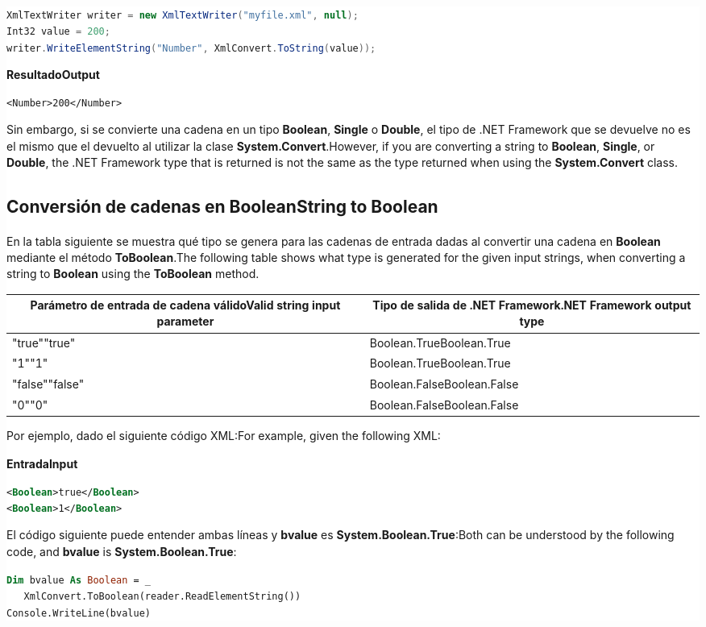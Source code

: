 ```csharp  
XmlTextWriter writer = new XmlTextWriter("myfile.xml", null);  
Int32 value = 200;  
writer.WriteElementString("Number", XmlConvert.ToString(value));  
```  
  
 <span data-ttu-id="8ce6a-133">**Resultado**</span><span class="sxs-lookup"><span data-stu-id="8ce6a-133">**Output**</span></span>  
  
 `<Number>200</Number>`  
  
 <span data-ttu-id="8ce6a-134">Sin embargo, si se convierte una cadena en un tipo **Boolean**, **Single** o **Double**, el tipo de .NET Framework que se devuelve no es el mismo que el devuelto al utilizar la clase **System.Convert**.</span><span class="sxs-lookup"><span data-stu-id="8ce6a-134">However, if you are converting a string to **Boolean**, **Single**, or **Double**, the .NET Framework type that is returned is not the same as the type returned when using the **System.Convert** class.</span></span>  
  
## <a name="string-to-boolean"></a><span data-ttu-id="8ce6a-135">Conversión de cadenas en Boolean</span><span class="sxs-lookup"><span data-stu-id="8ce6a-135">String to Boolean</span></span>  
 <span data-ttu-id="8ce6a-136">En la tabla siguiente se muestra qué tipo se genera para las cadenas de entrada dadas al convertir una cadena en **Boolean** mediante el método **ToBoolean**.</span><span class="sxs-lookup"><span data-stu-id="8ce6a-136">The following table shows what type is generated for the given input strings, when converting a string to **Boolean** using the **ToBoolean** method.</span></span>  
  
|<span data-ttu-id="8ce6a-137">Parámetro de entrada de cadena válido</span><span class="sxs-lookup"><span data-stu-id="8ce6a-137">Valid string input parameter</span></span>|<span data-ttu-id="8ce6a-138">Tipo de salida de .NET Framework</span><span class="sxs-lookup"><span data-stu-id="8ce6a-138">.NET Framework output type</span></span>|  
|----------------------------------|--------------------------------|  
|<span data-ttu-id="8ce6a-139">"true"</span><span class="sxs-lookup"><span data-stu-id="8ce6a-139">"true"</span></span>|<span data-ttu-id="8ce6a-140">Boolean.True</span><span class="sxs-lookup"><span data-stu-id="8ce6a-140">Boolean.True</span></span>|  
|<span data-ttu-id="8ce6a-141">"1"</span><span class="sxs-lookup"><span data-stu-id="8ce6a-141">"1"</span></span>|<span data-ttu-id="8ce6a-142">Boolean.True</span><span class="sxs-lookup"><span data-stu-id="8ce6a-142">Boolean.True</span></span>|  
|<span data-ttu-id="8ce6a-143">"false"</span><span class="sxs-lookup"><span data-stu-id="8ce6a-143">"false"</span></span>|<span data-ttu-id="8ce6a-144">Boolean.False</span><span class="sxs-lookup"><span data-stu-id="8ce6a-144">Boolean.False</span></span>|  
|<span data-ttu-id="8ce6a-145">"0"</span><span class="sxs-lookup"><span data-stu-id="8ce6a-145">"0"</span></span>|<span data-ttu-id="8ce6a-146">Boolean.False</span><span class="sxs-lookup"><span data-stu-id="8ce6a-146">Boolean.False</span></span>|  
  
 <span data-ttu-id="8ce6a-147">Por ejemplo, dado el siguiente código XML:</span><span class="sxs-lookup"><span data-stu-id="8ce6a-147">For example, given the following XML:</span></span>  
  
 <span data-ttu-id="8ce6a-148">**Entrada**</span><span class="sxs-lookup"><span data-stu-id="8ce6a-148">**Input**</span></span>  
  
```xml  
<Boolean>true</Boolean>  
<Boolean>1</Boolean>
```  
  
 <span data-ttu-id="8ce6a-149">El código siguiente puede entender ambas líneas y **bvalue** es **System.Boolean.True**:</span><span class="sxs-lookup"><span data-stu-id="8ce6a-149">Both can be understood by the following code, and **bvalue** is **System.Boolean.True**:</span></span>  
  
```vb  
Dim bvalue As Boolean = _  
   XmlConvert.ToBoolean(reader.ReadElementString())  
Console.WriteLine(bvalue)  
```  
  
